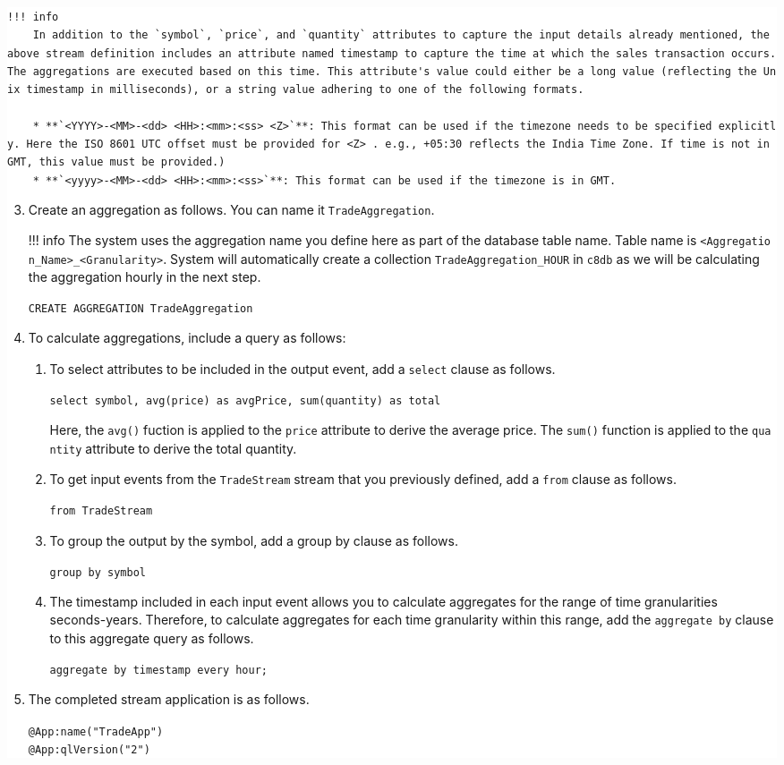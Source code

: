     !!! info
        In addition to the `symbol`, `price`, and `quantity` attributes to capture the input details already mentioned, the above stream definition includes an attribute named timestamp to capture the time at which the sales transaction occurs. The aggregations are executed based on this time. This attribute's value could either be a long value (reflecting the Unix timestamp in milliseconds), or a string value adhering to one of the following formats.
        
        * **`<YYYY>-<MM>-<dd> <HH>:<mm>:<ss> <Z>`**: This format can be used if the timezone needs to be specified explicitly. Here the ISO 8601 UTC offset must be provided for <Z> . e.g., +05:30 reflects the India Time Zone. If time is not in GMT, this value must be provided.)
        * **`<yyyy>-<MM>-<dd> <HH>:<mm>:<ss>`**: This format can be used if the timezone is in GMT.
   

3. Create an aggregation as follows. You can name it `TradeAggregation`.

    !!! info
        The system uses the aggregation name you define here as part of the database table name. Table name is `<Aggregation_Name>_<Granularity>`. System will automatically create a collection `TradeAggregation_HOUR` in `c8db` as we will be calculating the aggregation hourly in the next step.
        
    ```
    CREATE AGGREGATION TradeAggregation
    ```

4. To calculate aggregations, include a query as follows:

    1.  To select attributes to be included in the output event, add a `select` clause as follows.

        ```
        select symbol, avg(price) as avgPrice, sum(quantity) as total
        ```
        
        Here, the `avg()` fuction is applied to the `price` attribute to derive the average price. The `sum()` function is applied to the `quantity` attribute to derive the total quantity.
    
    2. To get input events from the `TradeStream` stream that you previously defined, add a `from` clause as follows.
        ```
        from TradeStream
        ```
    
    3. To group the output by the symbol, add a group by clause as follows.
        ```
        group by symbol
        ```
    
    4. The timestamp included in each input event allows you to calculate aggregates for the range of time granularities seconds-years. Therefore, to calculate aggregates for each time granularity within this range, add the `aggregate by` clause to this aggregate query as follows.

        ```
        aggregate by timestamp every hour;
        ```
        
5. The completed stream application is as follows.

    ```
    @App:name("TradeApp")
    @App:qlVersion("2")
